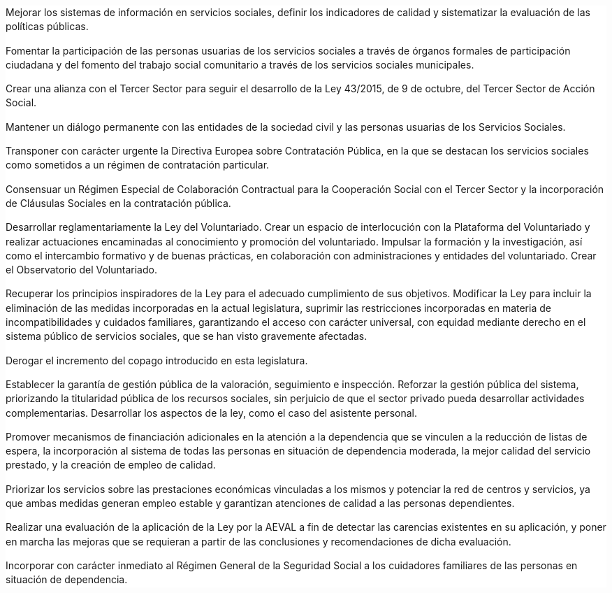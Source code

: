 Mejorar los sistemas de información en servicios sociales, definir los indicadores
de calidad y sistematizar la evaluación de las políticas públicas.

Fomentar la participación de las personas usuarias de los servicios sociales a
través de órganos formales de participación ciudadana y del fomento del trabajo
social comunitario a través de los servicios sociales municipales.

Crear una alianza con el Tercer Sector para seguir el desarrollo de la Ley 43/2015,
de 9 de octubre, del Tercer Sector de Acción Social.

Mantener un diálogo permanente con las entidades de la sociedad civil y las
personas usuarias de los Servicios Sociales.

Transponer con carácter urgente la Directiva Europea sobre Contratación
Pública, en la que se destacan los servicios sociales como sometidos a un
régimen de contratación particular.

Consensuar un Régimen Especial de Colaboración Contractual para la
Cooperación Social con el Tercer Sector y la incorporación de Cláusulas Sociales
en la contratación pública.

Desarrollar reglamentariamente la Ley del Voluntariado. Crear un espacio
de interlocución con la Plataforma del Voluntariado y realizar actuaciones
encaminadas al conocimiento y promoción del voluntariado. Impulsar la
formación y la investigación, así como el intercambio formativo y de buenas
prácticas, en colaboración con administraciones y entidades del voluntariado.
Crear el Observatorio del Voluntariado.

Recuperar los principios inspiradores de la Ley para el adecuado cumplimiento
de sus objetivos. Modificar la Ley para incluir la eliminación de las medidas
incorporadas en la actual legislatura, suprimir las restricciones incorporadas
en materia de incompatibilidades y cuidados familiares, garantizando el acceso
con carácter universal, con equidad mediante derecho en el sistema público de
servicios sociales, que se han visto gravemente afectadas.

Derogar el incremento del copago introducido en esta legislatura.

Establecer la garantía de gestión pública de la valoración, seguimiento e
inspección. Reforzar la gestión pública del sistema, priorizando la titularidad
pública de los recursos sociales, sin perjuicio de que el sector privado pueda
desarrollar actividades complementarias. Desarrollar los aspectos de la ley,
como el caso del asistente personal.

Promover mecanismos de financiación adicionales en la atención a la
dependencia que se vinculen a la reducción de listas de espera, la incorporación
al sistema de todas las personas en situación de dependencia moderada, la
mejor calidad del servicio prestado, y la creación de empleo de calidad.

Priorizar los servicios sobre las prestaciones económicas vinculadas a los
mismos y potenciar la red de centros y servicios, ya que ambas medidas generan
empleo estable y garantizan atenciones de calidad a las personas dependientes.

Realizar una evaluación de la aplicación de la Ley por la AEVAL a fin de detectar
las carencias existentes en su aplicación, y poner en marcha las mejoras que se
requieran a partir de las conclusiones y recomendaciones de dicha evaluación.

Incorporar con carácter inmediato al Régimen General de la Seguridad Social a
los cuidadores familiares de las personas en situación de dependencia.
